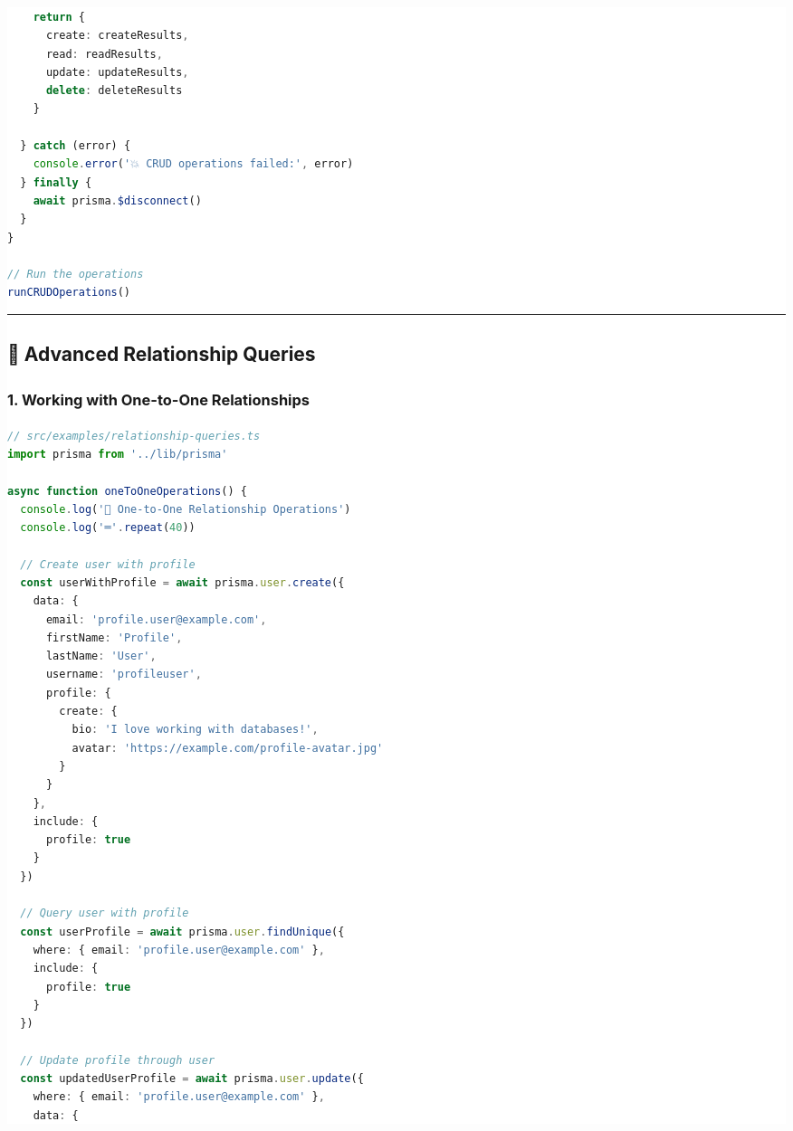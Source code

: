 ```typescript
    return {
      create: createResults,
      read: readResults,
      update: updateResults,
      delete: deleteResults
    }

  } catch (error) {
    console.error('💥 CRUD operations failed:', error)
  } finally {
    await prisma.$disconnect()
  }
}

// Run the operations
runCRUDOperations()
```

---

## 🔗 Advanced Relationship Queries

### 1. Working with One-to-One Relationships

```typescript
// src/examples/relationship-queries.ts
import prisma from '../lib/prisma'

async function oneToOneOperations() {
  console.log('👤 One-to-One Relationship Operations')
  console.log('═'.repeat(40))

  // Create user with profile
  const userWithProfile = await prisma.user.create({
    data: {
      email: 'profile.user@example.com',
      firstName: 'Profile',
      lastName: 'User',
      username: 'profileuser',
      profile: {
        create: {
          bio: 'I love working with databases!',
          avatar: 'https://example.com/profile-avatar.jpg'
        }
      }
    },
    include: {
      profile: true
    }
  })

  // Query user with profile
  const userProfile = await prisma.user.findUnique({
    where: { email: 'profile.user@example.com' },
    include: {
      profile: true
    }
  })

  // Update profile through user
  const updatedUserProfile = await prisma.user.update({
    where: { email: 'profile.user@example.com' },
    data: {
```